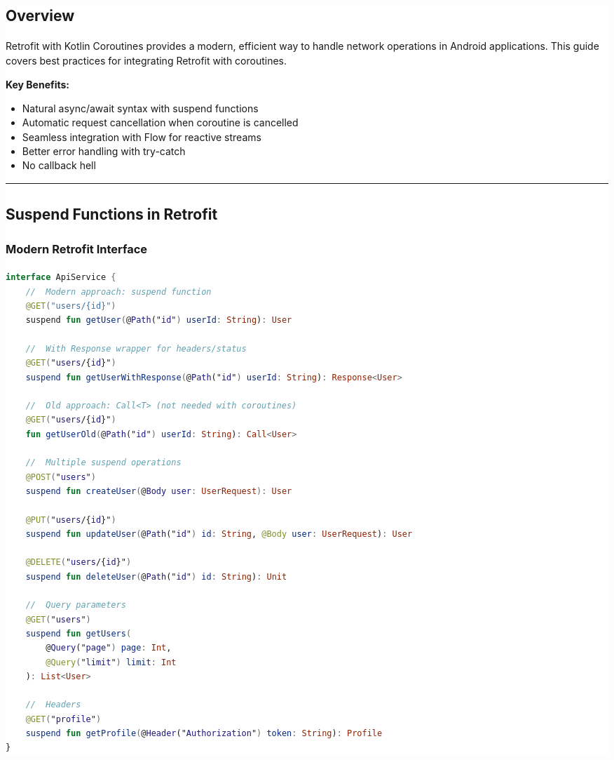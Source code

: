 
## Overview

Retrofit with Kotlin Coroutines provides a modern, efficient way to handle network operations in Android applications. This guide covers best practices for integrating Retrofit with coroutines.

**Key Benefits:**
- Natural async/await syntax with suspend functions
- Automatic request cancellation when coroutine is cancelled
- Seamless integration with Flow for reactive streams
- Better error handling with try-catch
- No callback hell

---

## Suspend Functions in Retrofit

### Modern Retrofit Interface

```kotlin
interface ApiService {
    //  Modern approach: suspend function
    @GET("users/{id}")
    suspend fun getUser(@Path("id") userId: String): User

    //  With Response wrapper for headers/status
    @GET("users/{id}")
    suspend fun getUserWithResponse(@Path("id") userId: String): Response<User>

    //  Old approach: Call<T> (not needed with coroutines)
    @GET("users/{id}")
    fun getUserOld(@Path("id") userId: String): Call<User>

    //  Multiple suspend operations
    @POST("users")
    suspend fun createUser(@Body user: UserRequest): User

    @PUT("users/{id}")
    suspend fun updateUser(@Path("id") id: String, @Body user: UserRequest): User

    @DELETE("users/{id}")
    suspend fun deleteUser(@Path("id") id: String): Unit

    //  Query parameters
    @GET("users")
    suspend fun getUsers(
        @Query("page") page: Int,
        @Query("limit") limit: Int
    ): List<User>

    //  Headers
    @GET("profile")
    suspend fun getProfile(@Header("Authorization") token: String): Profile
}
```
